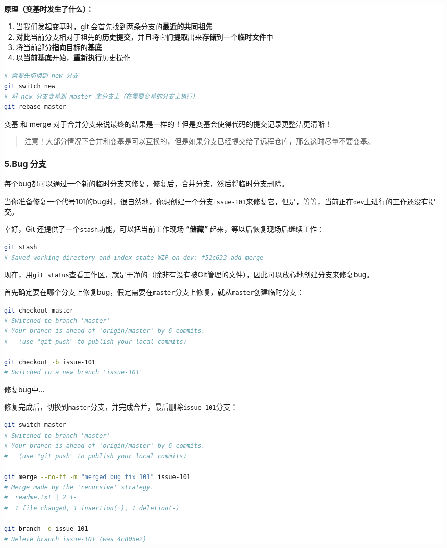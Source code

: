 **原理（变基时发生了什么）：**

1. 当我们发起变基时，git 会首先找到两条分支的**最近的共同祖先**
2. **对比**当前分支相对于祖先的**历史提交**，并且将它们**提取**出来**存储**到一个**临时文件**中
3. 将当前部分**指向**目标的**基底**
4. 以**当前基底**开始，**重新执行**历史操作

```sh
# 需要先切换到 new 分支
git switch new
# 将 new 分支变基到 master 主分支上（在需要变基的分支上执行）
git rebase master
```

变基 和 merge 对于合并分支来说最终的结果是一样的！但是变基会使得代码的提交记录更整洁更清晰！

> 注意！大部分情况下合并和变基是可以互换的，但是如果分支已经提交给了远程仓库，那么这时尽量不要变基。



### 5.Bug 分支

每个bug都可以通过一个新的临时分支来修复，修复后，合并分支，然后将临时分支删除。

当你准备修复一个代号101的bug时，很自然地，你想创建一个分支`issue-101`来修复它，但是，等等，当前正在`dev`上进行的工作还没有提交。

幸好，Git 还提供了一个`stash`功能，可以把当前工作现场 **“储藏”** 起来，等以后恢复现场后继续工作：

```sh
git stash
# Saved working directory and index state WIP on dev: f52c633 add merge
```

现在，用`git status`查看工作区，就是干净的（除非有没有被Git管理的文件），因此可以放心地创建分支来修复bug。

首先确定要在哪个分支上修复bug，假定需要在`master`分支上修复，就从`master`创建临时分支：

```sh
git checkout master
# Switched to branch 'master'
# Your branch is ahead of 'origin/master' by 6 commits.
#   (use "git push" to publish your local commits)

git checkout -b issue-101
# Switched to a new branch 'issue-101'
```

修复bug中...

修复完成后，切换到`master`分支，并完成合并，最后删除`issue-101`分支：

```sh
git switch master
# Switched to branch 'master'
# Your branch is ahead of 'origin/master' by 6 commits.
#   (use "git push" to publish your local commits)

git merge --no-ff -m "merged bug fix 101" issue-101
# Merge made by the 'recursive' strategy.
#  readme.txt | 2 +-
#  1 file changed, 1 insertion(+), 1 deletion(-)

git branch -d issue-101
# Delete branch issue-101 (was 4c805e2)
```
